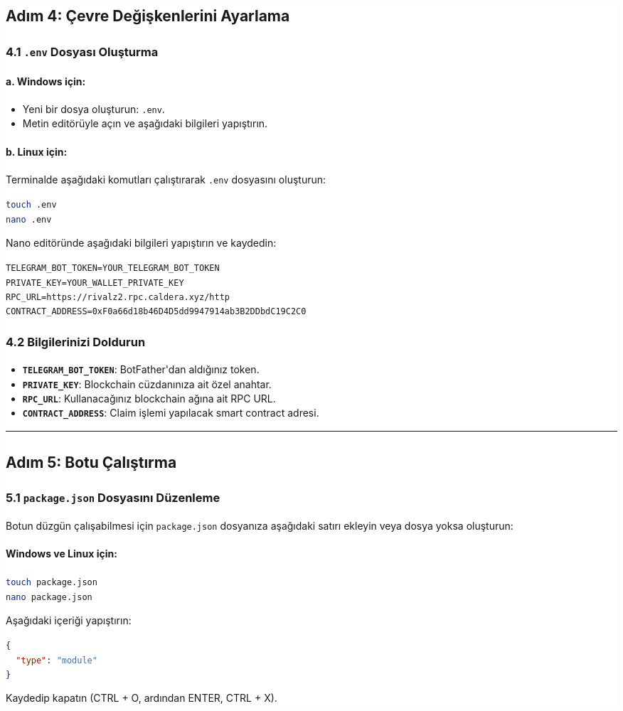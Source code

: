 
## **Adım 4: Çevre Değişkenlerini Ayarlama**

### **4.1 `.env` Dosyası Oluşturma**

#### a. **Windows için:**
- Yeni bir dosya oluşturun: `.env`.
- Metin editörüyle açın ve aşağıdaki bilgileri yapıştırın.

#### b. **Linux için:**
Terminalde aşağıdaki komutları çalıştırarak `.env` dosyasını oluşturun:
```bash
touch .env
nano .env
```
Nano editöründe aşağıdaki bilgileri yapıştırın ve kaydedin:

```env
TELEGRAM_BOT_TOKEN=YOUR_TELEGRAM_BOT_TOKEN
PRIVATE_KEY=YOUR_WALLET_PRIVATE_KEY
RPC_URL=https://rivalz2.rpc.caldera.xyz/http
CONTRACT_ADDRESS=0xF0a66d18b46D4D5dd9947914ab3B2DDbdC19C2C0
```

### **4.2 Bilgilerinizi Doldurun**
- **`TELEGRAM_BOT_TOKEN`**: BotFather'dan aldığınız token.
- **`PRIVATE_KEY`**: Blockchain cüzdanınıza ait özel anahtar.
- **`RPC_URL`**: Kullanacağınız blockchain ağına ait RPC URL.
- **`CONTRACT_ADDRESS`**: Claim işlemi yapılacak smart contract adresi.

---

## **Adım 5: Botu Çalıştırma**

### **5.1 `package.json` Dosyasını Düzenleme**
Botun düzgün çalışabilmesi için `package.json` dosyanıza aşağıdaki satırı ekleyin veya dosya yoksa oluşturun:

#### **Windows ve Linux için:**
```bash
touch package.json
nano package.json
```
Aşağıdaki içeriği yapıştırın:

```json
{
  "type": "module"
}
```

Kaydedip kapatın (CTRL + O, ardından ENTER, CTRL + X).
